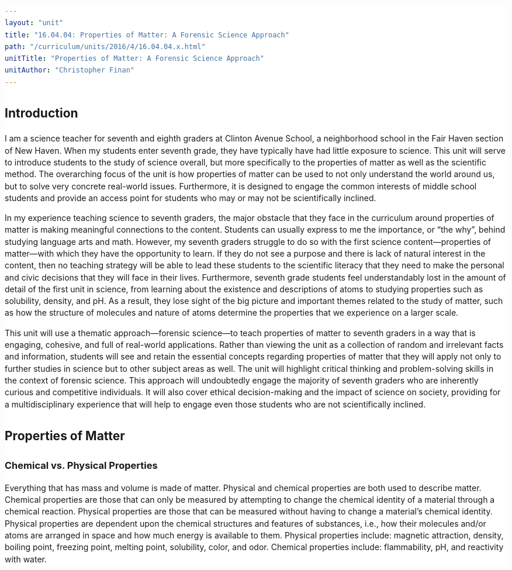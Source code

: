```yaml
---
layout: "unit"
title: "16.04.04: Properties of Matter: A Forensic Science Approach"
path: "/curriculum/units/2016/4/16.04.04.x.html"
unitTitle: "Properties of Matter: A Forensic Science Approach"
unitAuthor: "Christopher Finan"
---
```

<main>
<h2>
Introduction
</h2>
<p>
I am a science teacher for seventh and eighth graders at Clinton Avenue School, a neighborhood school in the Fair Haven section of New Haven. When my students enter seventh grade, they have typically have had little exposure to science. This unit will serve to introduce students to the study of science overall, but more specifically to the properties of matter as well as the scientific method. The overarching focus of the unit is how properties of matter can be used to not only understand the world around us, but to solve very concrete real-world issues. Furthermore, it is designed to engage the common interests of middle school students and provide an access point for students who may or may not be scientifically inclined.
</p>
<p>
In my experience teaching science to seventh graders, the major obstacle that they face in the curriculum around properties of matter is making meaningful connections to the content. Students can usually express to me the importance, or “the why”, behind studying language arts and math. However, my seventh graders struggle to do so with the first science content—properties of matter—with which they have the opportunity to learn. If they do not see a purpose and there is lack of natural interest in the content, then no teaching strategy will be able to lead these students to the scientific literacy that they need to make the personal and civic decisions that they will face in their lives. Furthermore, seventh grade students feel understandably lost in the amount of detail of the first unit in science, from learning about the existence and descriptions of atoms to studying properties such as solubility, density, and pH. As a result, they lose sight of the big picture and important themes related to the study of matter, such as how the structure of molecules and nature of atoms determine the properties that we experience on a larger scale.
</p>
<p>
This unit will use a thematic approach—forensic science—to teach properties of matter to seventh graders in a way that is engaging, cohesive, and full of real-world applications. Rather than viewing the unit as a collection of random and irrelevant facts and information, students will see and retain the essential concepts regarding properties of matter that they will apply not only to further studies in science but to other subject areas as well. The unit will highlight critical thinking and problem-solving skills in the context of forensic science. This approach will undoubtedly engage the majority of seventh graders who are inherently curious and competitive individuals. It will also cover ethical decision-making and the impact of science on society, providing for a multidisciplinary experience that will help to engage even those students who are not scientifically inclined.
</p>
<h2>
Properties of Matter
</h2>
<h3>
Chemical vs. Physical Properties
</h3>
<p>
Everything that has mass and volume is made of matter. Physical and chemical properties are both used to describe matter. Chemical properties are those that can only be measured by attempting to change the chemical identity of a material through a chemical reaction. Physical properties are those that can be measured without having to change a material’s chemical identity. Physical properties are dependent upon the chemical structures and features of substances, i.e., how their molecules and/or atoms are arranged in space and how much energy is available to them. Physical properties include: magnetic attraction, density, boiling point, freezing point, melting point, solubility, color, and odor. Chemical properties include: flammability, pH, and reactivity with water.